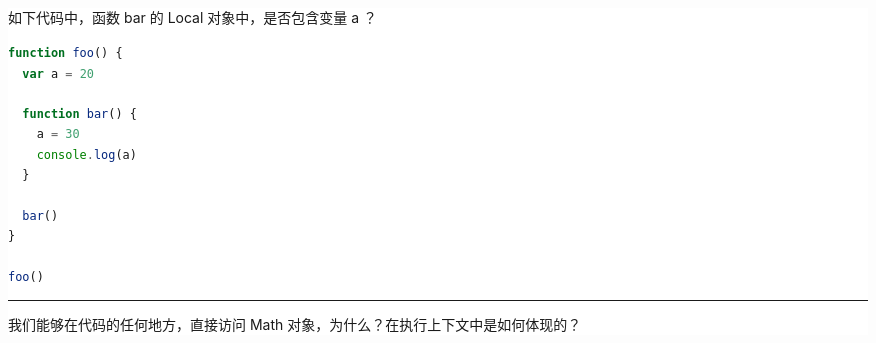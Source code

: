 如下代码中，函数 bar 的 Local 对象中，是否包含变量 a ？

```javascript
function foo() {
  var a = 20

  function bar() {
    a = 30
    console.log(a)
  }

  bar()
}

foo()
```

---

我们能够在代码的任何地方，直接访问 Math 对象，为什么？在执行上下文中是如何体现的？

